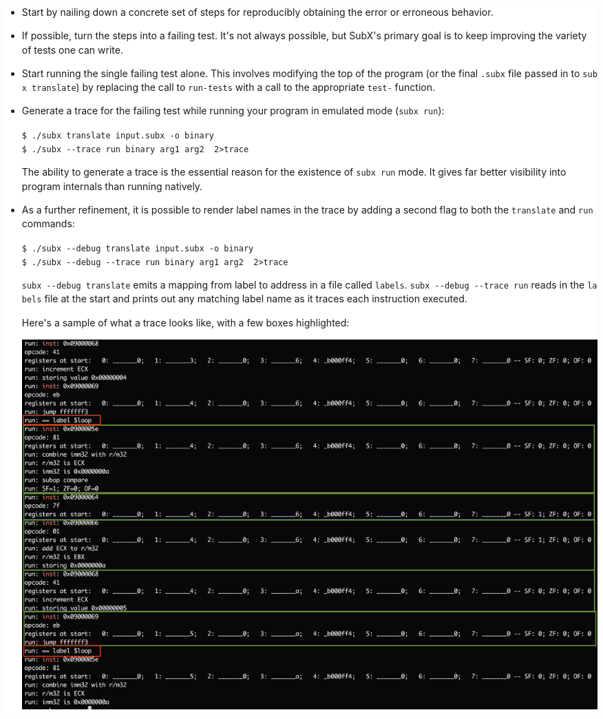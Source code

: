 * Start by nailing down a concrete set of steps for reproducibly obtaining the
  error or erroneous behavior.

* If possible, turn the steps into a failing test. It's not always possible,
  but SubX's primary goal is to keep improving the variety of tests one can
  write.

* Start running the single failing test alone. This involves modifying the top
  of the program (or the final `.subx` file passed in to `subx translate`) by
  replacing the call to `run-tests` with a call to the appropriate `test-`
  function.

* Generate a trace for the failing test while running your program in emulated
  mode (`subx run`):
  ```
  $ ./subx translate input.subx -o binary
  $ ./subx --trace run binary arg1 arg2  2>trace
  ```
  The ability to generate a trace is the essential reason for the existence of
  `subx run` mode. It gives far better visibility into program internals than
  running natively.

* As a further refinement, it is possible to render label names in the trace
  by adding a second flag to both the `translate` and `run` commands:
  ```
  $ ./subx --debug translate input.subx -o binary
  $ ./subx --debug --trace run binary arg1 arg2  2>trace
  ```
  `subx --debug translate` emits a mapping from label to address in a file
  called `labels`. `subx --debug --trace run` reads in the `labels` file at
  the start and prints out any matching label name as it traces each instruction
  executed.

  Here's a sample of what a trace looks like, with a few boxes highlighted:

  <img alt='trace example' src='html/trace.png'>
